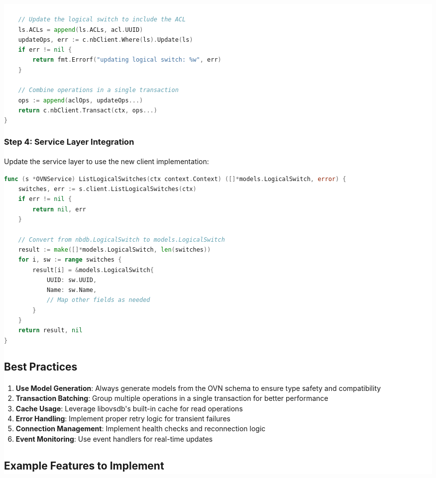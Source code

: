```go

    // Update the logical switch to include the ACL
    ls.ACLs = append(ls.ACLs, acl.UUID)
    updateOps, err := c.nbClient.Where(ls).Update(ls)
    if err != nil {
        return fmt.Errorf("updating logical switch: %w", err)
    }

    // Combine operations in a single transaction
    ops := append(aclOps, updateOps...)
    return c.nbClient.Transact(ctx, ops...)
}
```

### Step 4: Service Layer Integration

Update the service layer to use the new client implementation:

```go
func (s *OVNService) ListLogicalSwitches(ctx context.Context) ([]*models.LogicalSwitch, error) {
    switches, err := s.client.ListLogicalSwitches(ctx)
    if err != nil {
        return nil, err
    }

    // Convert from nbdb.LogicalSwitch to models.LogicalSwitch
    result := make([]*models.LogicalSwitch, len(switches))
    for i, sw := range switches {
        result[i] = &models.LogicalSwitch{
            UUID: sw.UUID,
            Name: sw.Name,
            // Map other fields as needed
        }
    }
    return result, nil
}
```

## Best Practices

1. **Use Model Generation**: Always generate models from the OVN schema to ensure type safety and compatibility
2. **Transaction Batching**: Group multiple operations in a single transaction for better performance
3. **Cache Usage**: Leverage libovsdb's built-in cache for read operations
4. **Error Handling**: Implement proper retry logic for transient failures
5. **Connection Management**: Implement health checks and reconnection logic
6. **Event Monitoring**: Use event handlers for real-time updates

## Example Features to Implement
